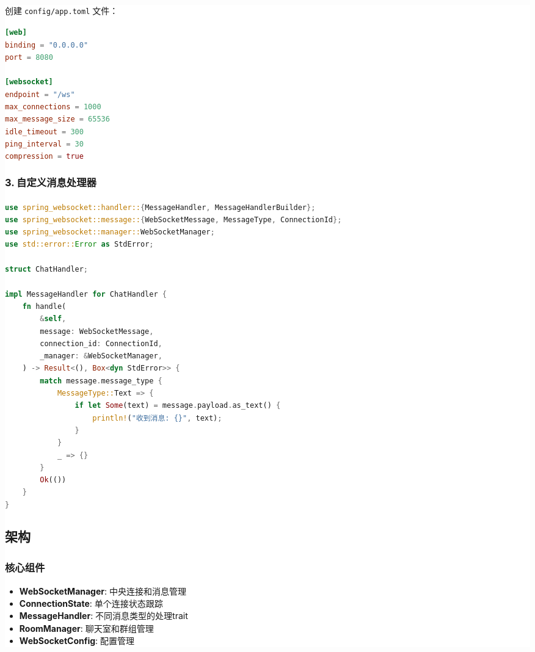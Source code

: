 创建 `config/app.toml` 文件：

```toml
[web]
binding = "0.0.0.0"
port = 8080

[websocket]
endpoint = "/ws"
max_connections = 1000
max_message_size = 65536
idle_timeout = 300
ping_interval = 30
compression = true
```

### 3. 自定义消息处理器

```rust
use spring_websocket::handler::{MessageHandler, MessageHandlerBuilder};
use spring_websocket::message::{WebSocketMessage, MessageType, ConnectionId};
use spring_websocket::manager::WebSocketManager;
use std::error::Error as StdError;

struct ChatHandler;

impl MessageHandler for ChatHandler {
    fn handle(
        &self,
        message: WebSocketMessage,
        connection_id: ConnectionId,
        _manager: &WebSocketManager,
    ) -> Result<(), Box<dyn StdError>> {
        match message.message_type {
            MessageType::Text => {
                if let Some(text) = message.payload.as_text() {
                    println!("收到消息: {}", text);
                }
            }
            _ => {}
        }
        Ok(())
    }
}
```

## 架构

### 核心组件

- **WebSocketManager**: 中央连接和消息管理
- **ConnectionState**: 单个连接状态跟踪
- **MessageHandler**: 不同消息类型的处理trait
- **RoomManager**: 聊天室和群组管理
- **WebSocketConfig**: 配置管理
